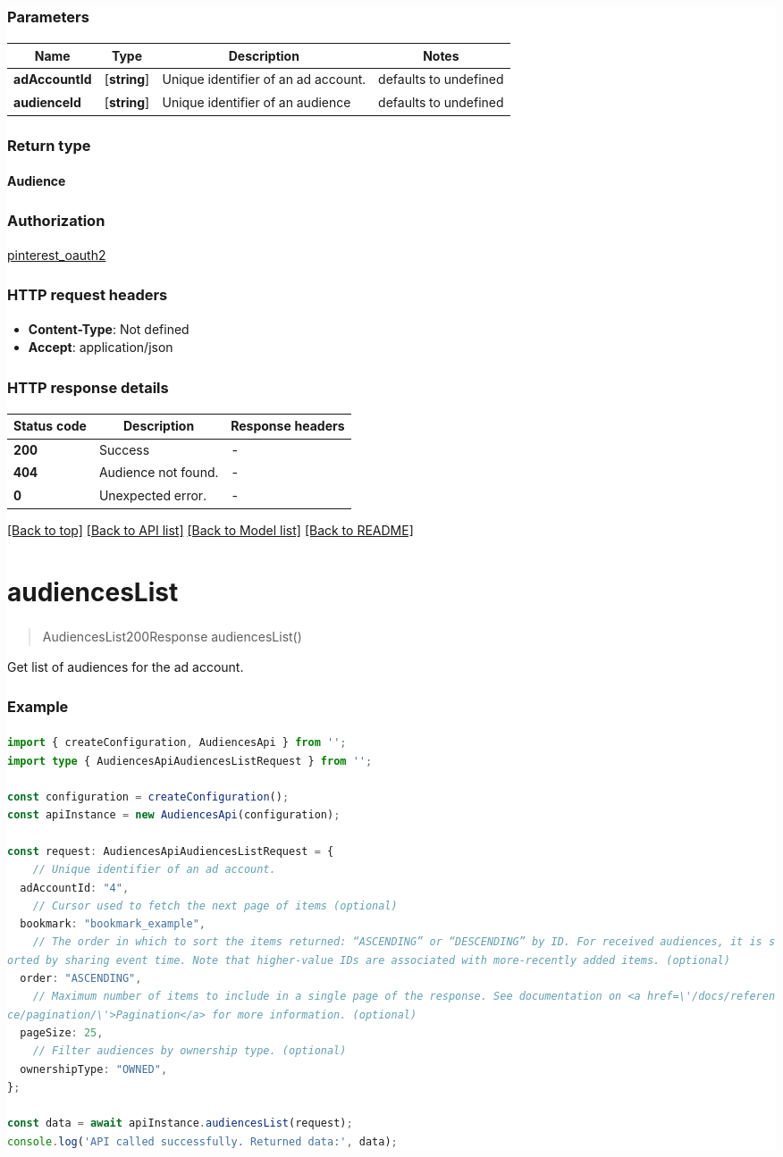 
### Parameters

Name | Type | Description  | Notes
------------- | ------------- | ------------- | -------------
 **adAccountId** | [**string**] | Unique identifier of an ad account. | defaults to undefined
 **audienceId** | [**string**] | Unique identifier of an audience | defaults to undefined


### Return type

**Audience**

### Authorization

[pinterest_oauth2](README.md#pinterest_oauth2)

### HTTP request headers

 - **Content-Type**: Not defined
 - **Accept**: application/json


### HTTP response details
| Status code | Description | Response headers |
|-------------|-------------|------------------|
**200** | Success |  -  |
**404** | Audience not found. |  -  |
**0** | Unexpected error. |  -  |

[[Back to top]](#) [[Back to API list]](README.md#documentation-for-api-endpoints) [[Back to Model list]](README.md#documentation-for-models) [[Back to README]](README.md)

# **audiencesList**
> AudiencesList200Response audiencesList()

Get list of audiences for the ad account.

### Example


```typescript
import { createConfiguration, AudiencesApi } from '';
import type { AudiencesApiAudiencesListRequest } from '';

const configuration = createConfiguration();
const apiInstance = new AudiencesApi(configuration);

const request: AudiencesApiAudiencesListRequest = {
    // Unique identifier of an ad account.
  adAccountId: "4",
    // Cursor used to fetch the next page of items (optional)
  bookmark: "bookmark_example",
    // The order in which to sort the items returned: “ASCENDING” or “DESCENDING” by ID. For received audiences, it is sorted by sharing event time. Note that higher-value IDs are associated with more-recently added items. (optional)
  order: "ASCENDING",
    // Maximum number of items to include in a single page of the response. See documentation on <a href=\'/docs/reference/pagination/\'>Pagination</a> for more information. (optional)
  pageSize: 25,
    // Filter audiences by ownership type. (optional)
  ownershipType: "OWNED",
};

const data = await apiInstance.audiencesList(request);
console.log('API called successfully. Returned data:', data);
```